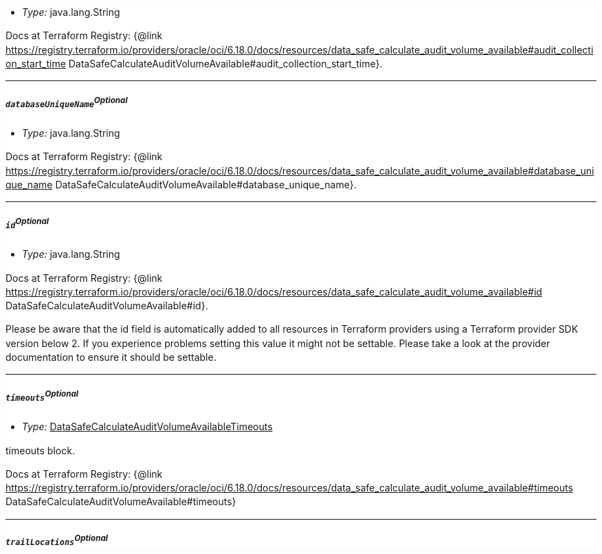 - *Type:* java.lang.String

Docs at Terraform Registry: {@link https://registry.terraform.io/providers/oracle/oci/6.18.0/docs/resources/data_safe_calculate_audit_volume_available#audit_collection_start_time DataSafeCalculateAuditVolumeAvailable#audit_collection_start_time}.

---

##### `databaseUniqueName`<sup>Optional</sup> <a name="databaseUniqueName" id="rhizo-co-terraform-provider-oci.dataSafeCalculateAuditVolumeAvailable.DataSafeCalculateAuditVolumeAvailable.Initializer.parameter.databaseUniqueName"></a>

- *Type:* java.lang.String

Docs at Terraform Registry: {@link https://registry.terraform.io/providers/oracle/oci/6.18.0/docs/resources/data_safe_calculate_audit_volume_available#database_unique_name DataSafeCalculateAuditVolumeAvailable#database_unique_name}.

---

##### `id`<sup>Optional</sup> <a name="id" id="rhizo-co-terraform-provider-oci.dataSafeCalculateAuditVolumeAvailable.DataSafeCalculateAuditVolumeAvailable.Initializer.parameter.id"></a>

- *Type:* java.lang.String

Docs at Terraform Registry: {@link https://registry.terraform.io/providers/oracle/oci/6.18.0/docs/resources/data_safe_calculate_audit_volume_available#id DataSafeCalculateAuditVolumeAvailable#id}.

Please be aware that the id field is automatically added to all resources in Terraform providers using a Terraform provider SDK version below 2.
If you experience problems setting this value it might not be settable. Please take a look at the provider documentation to ensure it should be settable.

---

##### `timeouts`<sup>Optional</sup> <a name="timeouts" id="rhizo-co-terraform-provider-oci.dataSafeCalculateAuditVolumeAvailable.DataSafeCalculateAuditVolumeAvailable.Initializer.parameter.timeouts"></a>

- *Type:* <a href="#rhizo-co-terraform-provider-oci.dataSafeCalculateAuditVolumeAvailable.DataSafeCalculateAuditVolumeAvailableTimeouts">DataSafeCalculateAuditVolumeAvailableTimeouts</a>

timeouts block.

Docs at Terraform Registry: {@link https://registry.terraform.io/providers/oracle/oci/6.18.0/docs/resources/data_safe_calculate_audit_volume_available#timeouts DataSafeCalculateAuditVolumeAvailable#timeouts}

---

##### `trailLocations`<sup>Optional</sup> <a name="trailLocations" id="rhizo-co-terraform-provider-oci.dataSafeCalculateAuditVolumeAvailable.DataSafeCalculateAuditVolumeAvailable.Initializer.parameter.trailLocations"></a>
